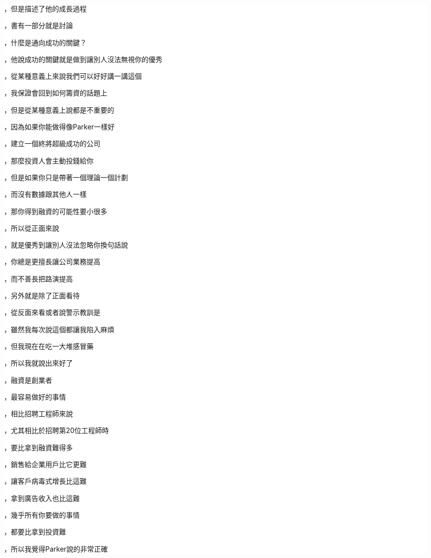 ，但是描述了他的成長過程

，書有一部分就是討論

，什麼是通向成功的關鍵？

，他說成功的關鍵就是做到讓別人沒法無視你的優秀

，從某種意義上來說我們可以好好講一講這個

，我保證會回到如何籌資的話題上

，但是從某種意義上說都是不重要的

，因為如果你能做得像Parker一樣好

，建立一個終將超級成功的公司

，那麼投資人會主動投錢給你

，但是如果你只是帶著一個理論一個計劃

，而沒有數據跟其他人一樣

，那你得到融資的可能性要小很多

，所以從正面來說

，就是優秀到讓別人沒法忽略你換句話說

，你總是更擅長讓公司業務提高

，而不善長把路演提高

，另外就是除了正面看待

，從反面來看或者說警示教訓是

，雖然我每次說這個都讓我陷入麻煩

，但我現在在吃一大堆感冒藥

，所以我就說出來好了

，融資是創業者

，最容易做好的事情

，相比招聘工程師來說

，尤其相比於招聘第20位工程師時

，要比拿到融資難得多

，銷售給企業用戶比它更難

，讓客戶病毒式增長比這難

，拿到廣告收入也比這難

，幾乎所有你要做的事情

，都要比拿到投資難

，所以我覺得Parker說的非常正確
